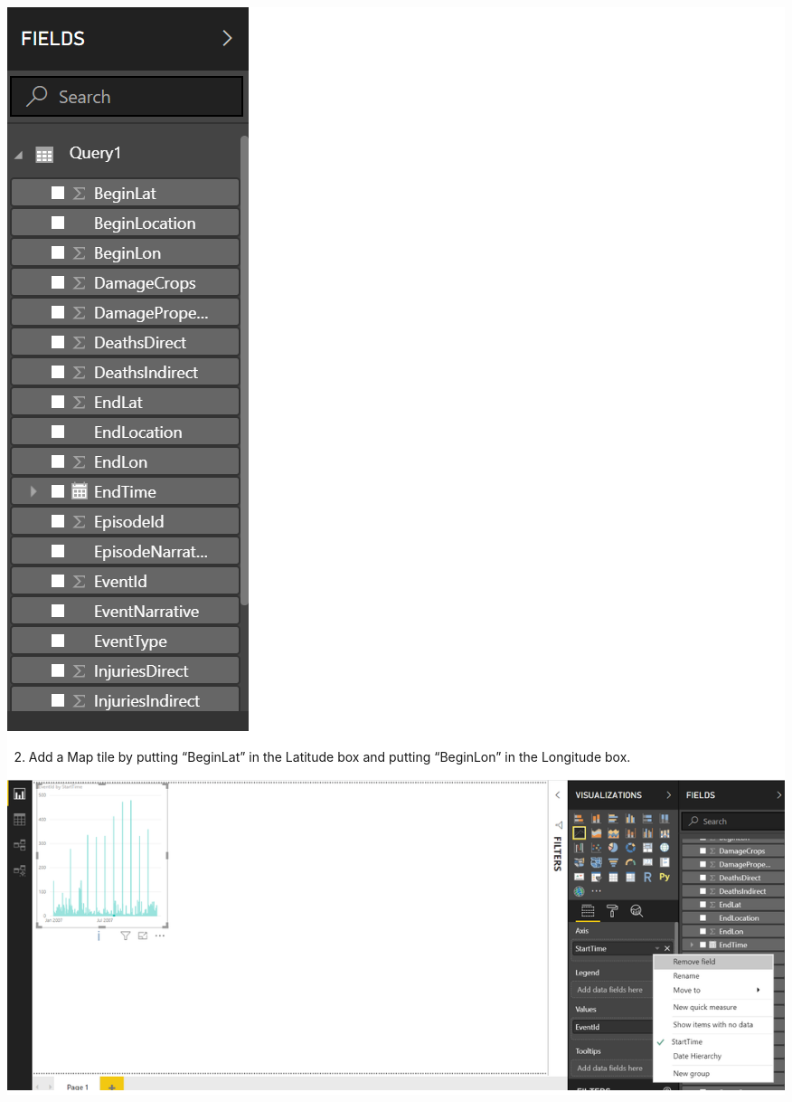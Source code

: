  ![Image which shows the line chart of the database.](media/image14.png)  
 
 2. Add a Map tile by putting “BeginLat” in the Latitude box and putting “BeginLon” in the Longitude box.  
 
 ![Image which shows the line chart with added Map Title and with modified Latitude Box and Longitue Box.](media/image15.png)  
 